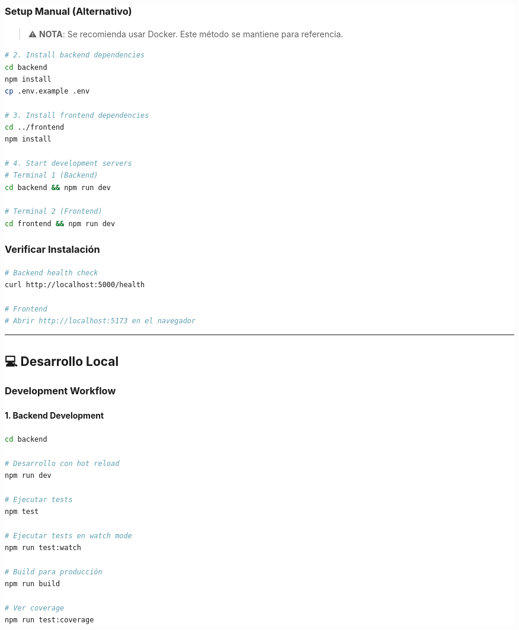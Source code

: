 ### Setup Manual (Alternativo)

> ⚠️ **NOTA**: Se recomienda usar Docker. Este método se mantiene para referencia.

```bash
# 2. Install backend dependencies
cd backend
npm install
cp .env.example .env

# 3. Install frontend dependencies  
cd ../frontend
npm install

# 4. Start development servers
# Terminal 1 (Backend)
cd backend && npm run dev

# Terminal 2 (Frontend)
cd frontend && npm run dev
```

### Verificar Instalación

```bash
# Backend health check
curl http://localhost:5000/health

# Frontend
# Abrir http://localhost:5173 en el navegador
```

---

## 💻 Desarrollo Local

### Development Workflow

#### 1. **Backend Development**

```bash
cd backend

# Desarrollo con hot reload
npm run dev

# Ejecutar tests
npm test

# Ejecutar tests en watch mode
npm run test:watch

# Build para producción
npm run build

# Ver coverage
npm run test:coverage
```
